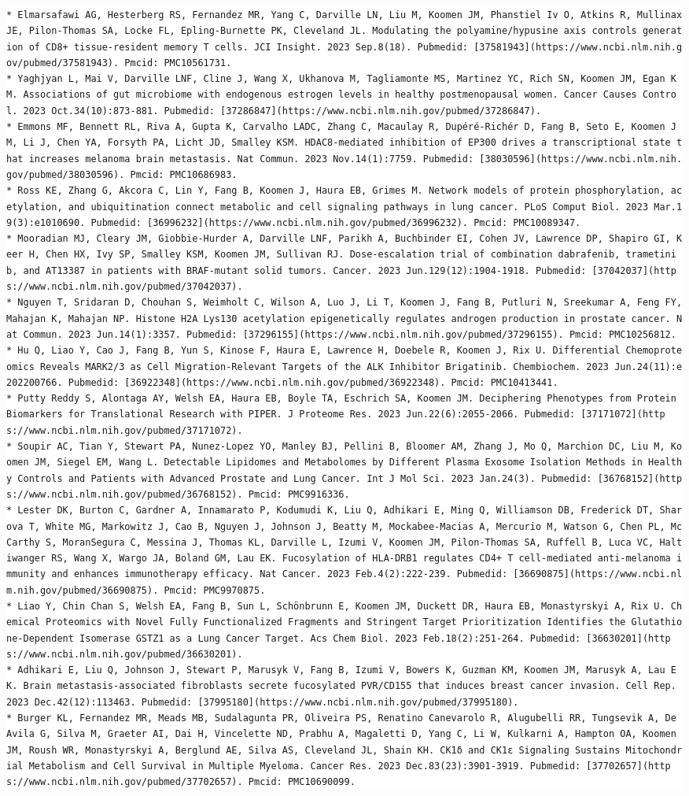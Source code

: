    * Elmarsafawi AG, Hesterberg RS, Fernandez MR, Yang C, Darville LN, Liu M, Koomen JM, Phanstiel Iv O, Atkins R, Mullinax JE, Pilon-Thomas SA, Locke FL, Epling-Burnette PK, Cleveland JL. Modulating the polyamine/hypusine axis controls generation of CD8+ tissue-resident memory T cells. JCI Insight. 2023 Sep.8(18). Pubmedid: [37581943](https://www.ncbi.nlm.nih.gov/pubmed/37581943). Pmcid: PMC10561731. 
    * Yaghjyan L, Mai V, Darville LNF, Cline J, Wang X, Ukhanova M, Tagliamonte MS, Martinez YC, Rich SN, Koomen JM, Egan KM. Associations of gut microbiome with endogenous estrogen levels in healthy postmenopausal women. Cancer Causes Control. 2023 Oct.34(10):873-881. Pubmedid: [37286847](https://www.ncbi.nlm.nih.gov/pubmed/37286847). 
    * Emmons MF, Bennett RL, Riva A, Gupta K, Carvalho LADC, Zhang C, Macaulay R, Dupéré-Richér D, Fang B, Seto E, Koomen JM, Li J, Chen YA, Forsyth PA, Licht JD, Smalley KSM. HDAC8-mediated inhibition of EP300 drives a transcriptional state that increases melanoma brain metastasis. Nat Commun. 2023 Nov.14(1):7759. Pubmedid: [38030596](https://www.ncbi.nlm.nih.gov/pubmed/38030596). Pmcid: PMC10686983. 
    * Ross KE, Zhang G, Akcora C, Lin Y, Fang B, Koomen J, Haura EB, Grimes M. Network models of protein phosphorylation, acetylation, and ubiquitination connect metabolic and cell signaling pathways in lung cancer. PLoS Comput Biol. 2023 Mar.19(3):e1010690. Pubmedid: [36996232](https://www.ncbi.nlm.nih.gov/pubmed/36996232). Pmcid: PMC10089347. 
    * Mooradian MJ, Cleary JM, Giobbie-Hurder A, Darville LNF, Parikh A, Buchbinder EI, Cohen JV, Lawrence DP, Shapiro GI, Keer H, Chen HX, Ivy SP, Smalley KSM, Koomen JM, Sullivan RJ. Dose-escalation trial of combination dabrafenib, trametinib, and AT13387 in patients with BRAF-mutant solid tumors. Cancer. 2023 Jun.129(12):1904-1918. Pubmedid: [37042037](https://www.ncbi.nlm.nih.gov/pubmed/37042037). 
    * Nguyen T, Sridaran D, Chouhan S, Weimholt C, Wilson A, Luo J, Li T, Koomen J, Fang B, Putluri N, Sreekumar A, Feng FY, Mahajan K, Mahajan NP. Histone H2A Lys130 acetylation epigenetically regulates androgen production in prostate cancer. Nat Commun. 2023 Jun.14(1):3357. Pubmedid: [37296155](https://www.ncbi.nlm.nih.gov/pubmed/37296155). Pmcid: PMC10256812. 
    * Hu Q, Liao Y, Cao J, Fang B, Yun S, Kinose F, Haura E, Lawrence H, Doebele R, Koomen J, Rix U. Differential Chemoproteomics Reveals MARK2/3 as Cell Migration-Relevant Targets of the ALK Inhibitor Brigatinib. Chembiochem. 2023 Jun.24(11):e202200766. Pubmedid: [36922348](https://www.ncbi.nlm.nih.gov/pubmed/36922348). Pmcid: PMC10413441. 
    * Putty Reddy S, Alontaga AY, Welsh EA, Haura EB, Boyle TA, Eschrich SA, Koomen JM. Deciphering Phenotypes from Protein Biomarkers for Translational Research with PIPER. J Proteome Res. 2023 Jun.22(6):2055-2066. Pubmedid: [37171072](https://www.ncbi.nlm.nih.gov/pubmed/37171072). 
    * Soupir AC, Tian Y, Stewart PA, Nunez-Lopez YO, Manley BJ, Pellini B, Bloomer AM, Zhang J, Mo Q, Marchion DC, Liu M, Koomen JM, Siegel EM, Wang L. Detectable Lipidomes and Metabolomes by Different Plasma Exosome Isolation Methods in Healthy Controls and Patients with Advanced Prostate and Lung Cancer. Int J Mol Sci. 2023 Jan.24(3). Pubmedid: [36768152](https://www.ncbi.nlm.nih.gov/pubmed/36768152). Pmcid: PMC9916336. 
    * Lester DK, Burton C, Gardner A, Innamarato P, Kodumudi K, Liu Q, Adhikari E, Ming Q, Williamson DB, Frederick DT, Sharova T, White MG, Markowitz J, Cao B, Nguyen J, Johnson J, Beatty M, Mockabee-Macias A, Mercurio M, Watson G, Chen PL, McCarthy S, MoranSegura C, Messina J, Thomas KL, Darville L, Izumi V, Koomen JM, Pilon-Thomas SA, Ruffell B, Luca VC, Haltiwanger RS, Wang X, Wargo JA, Boland GM, Lau EK. Fucosylation of HLA-DRB1 regulates CD4+ T cell-mediated anti-melanoma immunity and enhances immunotherapy efficacy. Nat Cancer. 2023 Feb.4(2):222-239. Pubmedid: [36690875](https://www.ncbi.nlm.nih.gov/pubmed/36690875). Pmcid: PMC9970875. 
    * Liao Y, Chin Chan S, Welsh EA, Fang B, Sun L, Schönbrunn E, Koomen JM, Duckett DR, Haura EB, Monastyrskyi A, Rix U. Chemical Proteomics with Novel Fully Functionalized Fragments and Stringent Target Prioritization Identifies the Glutathione-Dependent Isomerase GSTZ1 as a Lung Cancer Target. Acs Chem Biol. 2023 Feb.18(2):251-264. Pubmedid: [36630201](https://www.ncbi.nlm.nih.gov/pubmed/36630201). 
    * Adhikari E, Liu Q, Johnson J, Stewart P, Marusyk V, Fang B, Izumi V, Bowers K, Guzman KM, Koomen JM, Marusyk A, Lau EK. Brain metastasis-associated fibroblasts secrete fucosylated PVR/CD155 that induces breast cancer invasion. Cell Rep. 2023 Dec.42(12):113463. Pubmedid: [37995180](https://www.ncbi.nlm.nih.gov/pubmed/37995180). 
    * Burger KL, Fernandez MR, Meads MB, Sudalagunta PR, Oliveira PS, Renatino Canevarolo R, Alugubelli RR, Tungsevik A, De Avila G, Silva M, Graeter AI, Dai H, Vincelette ND, Prabhu A, Magaletti D, Yang C, Li W, Kulkarni A, Hampton OA, Koomen JM, Roush WR, Monastyrskyi A, Berglund AE, Silva AS, Cleveland JL, Shain KH. CK1δ and CK1ε Signaling Sustains Mitochondrial Metabolism and Cell Survival in Multiple Myeloma. Cancer Res. 2023 Dec.83(23):3901-3919. Pubmedid: [37702657](https://www.ncbi.nlm.nih.gov/pubmed/37702657). Pmcid: PMC10690099. 